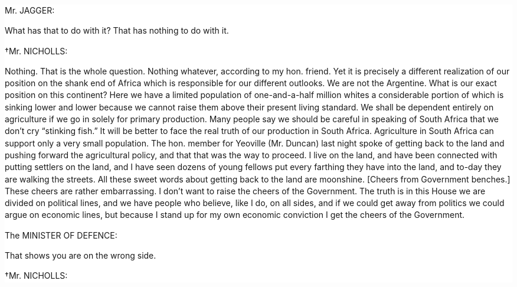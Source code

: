 <speech by="#jagger">

<from>Mr. <person refersTo="hansard_za">JAGGER</person>:</from>

<p>What has that to do with it? That has nothing to do with it.</p>

</speech>

<speech by="#nicholls">

<from>†Mr. <person refersTo="hansard_za">NICHOLLS</person>:</from>

<p>Nothing. That is the whole question. Nothing whatever, according to my hon. friend. Yet it is precisely a different realization of our position on the shank end of Africa which is responsible for our different outlooks. We are not the Argentine. What is our exact position on this continent? Here we have a limited population of one-and-a-half million whites a considerable portion of which is sinking lower and lower because we cannot raise them above their present living standard. We shall be dependent entirely on agriculture if we go in solely for primary production. Many people say we should be careful in speaking of South Africa that we don&#x2019;t cry &#x201C;stinking fish.&#x201D; It will be better to face the real truth of our production in South Africa. Agriculture in South Africa can support only a very small population. The hon. member for Yeoville (Mr. Duncan) last night spoke of getting back to the land and pushing forward the agricultural policy, and that that was the way to proceed. I live on the land, and have been connected with putting settlers on the land, and I have seen dozens of young fellows put every farthing they have into the land, and to-day they are walking the streets. All these sweet words about getting back to the land are moonshine. [Cheers from Government benches.] These cheers are rather embarrassing. I don&#x2019;t want to raise the cheers of the Government. The truth is in this House we are divided on political lines, and we have people who believe, like I do, on all sides, and if we could get away from politics we could argue on economic lines, but because I stand up for my own economic conviction I get the cheers of the Government.</p>

</speech>

<speech by="#minister_of_defence">

<from>The <person refersTo="hansard_za">MINISTER OF DEFENCE</person>:</from>

<p>That shows you are on the wrong side.</p>

</speech>

<speech by="#nicholls">

<from>†Mr. <person refersTo="hansard_za">NICHOLLS</person>:</from>
